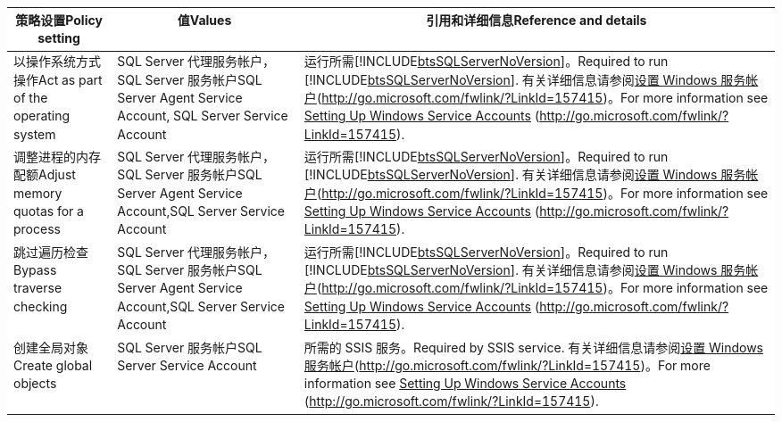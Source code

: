 |                         <span data-ttu-id="30bd9-217">策略设置</span><span class="sxs-lookup"><span data-stu-id="30bd9-217">Policy setting</span></span>                         |                                             <span data-ttu-id="30bd9-218">值</span><span class="sxs-lookup"><span data-stu-id="30bd9-218">Values</span></span>                                              |                                                                                                                             <span data-ttu-id="30bd9-219">引用和详细信息</span><span class="sxs-lookup"><span data-stu-id="30bd9-219">Reference and details</span></span>                                                                                                                             |
|----------------------------------------------------------------|-------------------------------------------------------------------------------------------------|-------------------------------------------------------------------------------------------------------------------------------------------------------------------------------------------------------------------------------------------------------------------------------|
|              <span data-ttu-id="30bd9-220">以操作系统方式操作</span><span class="sxs-lookup"><span data-stu-id="30bd9-220">Act as part of the operating system</span></span>               |                  <span data-ttu-id="30bd9-221">SQL Server 代理服务帐户，SQL Server 服务帐户</span><span class="sxs-lookup"><span data-stu-id="30bd9-221">SQL Server Agent Service Account, SQL Server Service Account</span></span>                   |         <span data-ttu-id="30bd9-222">运行所需[!INCLUDE[btsSQLServerNoVersion](../includes/btssqlservernoversion-md.md)]。</span><span class="sxs-lookup"><span data-stu-id="30bd9-222">Required to run [!INCLUDE[btsSQLServerNoVersion](../includes/btssqlservernoversion-md.md)].</span></span> <span data-ttu-id="30bd9-223">有关详细信息请参阅[设置 Windows 服务帐户](http://go.microsoft.com/fwlink/?LinkId=157415)(<http://go.microsoft.com/fwlink/?LinkId=157415>)。</span><span class="sxs-lookup"><span data-stu-id="30bd9-223">For more information see [Setting Up Windows Service Accounts](http://go.microsoft.com/fwlink/?LinkId=157415) (<http://go.microsoft.com/fwlink/?LinkId=157415>).</span></span>          |
|               <span data-ttu-id="30bd9-224">调整进程的内存配额</span><span class="sxs-lookup"><span data-stu-id="30bd9-224">Adjust memory quotas for a process</span></span>               |                   <span data-ttu-id="30bd9-225">SQL Server 代理服务帐户，SQL Server 服务帐户</span><span class="sxs-lookup"><span data-stu-id="30bd9-225">SQL Server Agent Service Account,SQL Server Service Account</span></span>                   |         <span data-ttu-id="30bd9-226">运行所需[!INCLUDE[btsSQLServerNoVersion](../includes/btssqlservernoversion-md.md)]。</span><span class="sxs-lookup"><span data-stu-id="30bd9-226">Required to run [!INCLUDE[btsSQLServerNoVersion](../includes/btssqlservernoversion-md.md)].</span></span> <span data-ttu-id="30bd9-227">有关详细信息请参阅[设置 Windows 服务帐户](http://go.microsoft.com/fwlink/?LinkId=157415)(<http://go.microsoft.com/fwlink/?LinkId=157415>)。</span><span class="sxs-lookup"><span data-stu-id="30bd9-227">For more information see [Setting Up Windows Service Accounts](http://go.microsoft.com/fwlink/?LinkId=157415) (<http://go.microsoft.com/fwlink/?LinkId=157415>).</span></span>          |
|                    <span data-ttu-id="30bd9-228">跳过遍历检查</span><span class="sxs-lookup"><span data-stu-id="30bd9-228">Bypass traverse checking</span></span>                    |                   <span data-ttu-id="30bd9-229">SQL Server 代理服务帐户，SQL Server 服务帐户</span><span class="sxs-lookup"><span data-stu-id="30bd9-229">SQL Server Agent Service Account,SQL Server Service Account</span></span>                   |         <span data-ttu-id="30bd9-230">运行所需[!INCLUDE[btsSQLServerNoVersion](../includes/btssqlservernoversion-md.md)]。</span><span class="sxs-lookup"><span data-stu-id="30bd9-230">Required to run [!INCLUDE[btsSQLServerNoVersion](../includes/btssqlservernoversion-md.md)].</span></span> <span data-ttu-id="30bd9-231">有关详细信息请参阅[设置 Windows 服务帐户](http://go.microsoft.com/fwlink/?LinkId=157415)(<http://go.microsoft.com/fwlink/?LinkId=157415>)。</span><span class="sxs-lookup"><span data-stu-id="30bd9-231">For more information see [Setting Up Windows Service Accounts](http://go.microsoft.com/fwlink/?LinkId=157415) (<http://go.microsoft.com/fwlink/?LinkId=157415>).</span></span>          |
|                     <span data-ttu-id="30bd9-232">创建全局对象</span><span class="sxs-lookup"><span data-stu-id="30bd9-232">Create global objects</span></span>                      |                                   <span data-ttu-id="30bd9-233">SQL Server 服务帐户</span><span class="sxs-lookup"><span data-stu-id="30bd9-233">SQL Server Service Account</span></span>                                    |                                          <span data-ttu-id="30bd9-234">所需的 SSIS 服务。</span><span class="sxs-lookup"><span data-stu-id="30bd9-234">Required by SSIS service.</span></span> <span data-ttu-id="30bd9-235">有关详细信息请参阅[设置 Windows 服务帐户](http://go.microsoft.com/fwlink/?LinkId=157415)(<http://go.microsoft.com/fwlink/?LinkId=157415>)。</span><span class="sxs-lookup"><span data-stu-id="30bd9-235">For more information see [Setting Up Windows Service Accounts](http://go.microsoft.com/fwlink/?LinkId=157415) (<http://go.microsoft.com/fwlink/?LinkId=157415>).</span></span>                                           |
